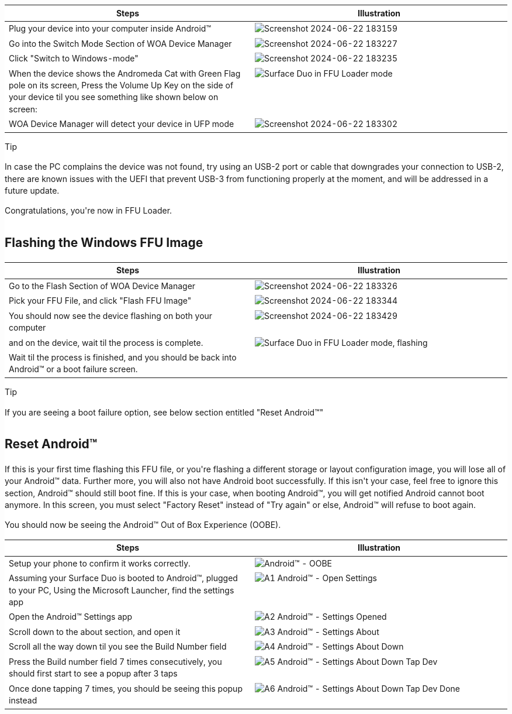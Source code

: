 | Steps | Illustration |
|-|-|
| Plug your device into your computer inside Android™ | <img align="right" width="425" alt="Screenshot 2024-06-22 183159" src="https://github.com/WOA-Project/SurfaceDuo-Guides/assets/3755345/001215d0-4bbb-4ba1-839c-552890fbc1b7"> |
| Go into the Switch Mode Section of WOA Device Manager | <img align="right" width="425" alt="Screenshot 2024-06-22 183227" src="https://github.com/WOA-Project/SurfaceDuo-Guides/assets/3755345/95732dc8-10c5-472f-b6ca-89c9ba8f0563"> |
| Click "Switch to Windows-mode" | <img align="right" width="425" alt="Screenshot 2024-06-22 183235" src="https://github.com/WOA-Project/SurfaceDuo-Guides/assets/3755345/805dc2cc-0db2-472a-9f6d-7597b4336e77"> |
| When the device shows the Andromeda Cat with Green Flag pole on its screen, Press the Volume Up Key on the side of your device til you see something like shown below on screen: | <img align="right" width="425" alt="Surface Duo in FFU Loader mode" src="https://github.com/WOA-Project/SurfaceDuo-Guides/assets/3755345/f35ba53d-70c6-41de-9cca-ad31368a35fb"> |
| WOA Device Manager will detect your device in UFP mode | <img align="right" width="425" alt="Screenshot 2024-06-22 183302" src="https://github.com/WOA-Project/SurfaceDuo-Guides/assets/3755345/90c5d4a3-4b37-4486-8920-8b0e14e0b461"> |

> [!TIP]
> In case the PC complains the device was not found, try using an USB-2 port or cable that downgrades your connection to USB-2, there are known issues with the UEFI that prevent USB-3 from functioning properly at the moment, and will be addressed in a future update.

Congratulations, you're now in FFU Loader.

## Flashing the Windows FFU Image

| Steps | Illustration |
|-|-|
| Go to the Flash Section of WOA Device Manager | <img align="right" width="425" alt="Screenshot 2024-06-22 183326" src="https://github.com/WOA-Project/SurfaceDuo-Guides/assets/3755345/6773ecbb-0de3-4cd4-9aa3-76ac02d7a273"> |
| Pick your FFU File, and click "Flash FFU Image" | <img align="right" width="425" alt="Screenshot 2024-06-22 183344" src="https://github.com/WOA-Project/SurfaceDuo-Guides/assets/3755345/b6fd0499-0c34-410c-9e2d-25b331b7a2be"> |
| You should now see the device flashing on both your computer | <img align="right" width="425" alt="Screenshot 2024-06-22 183429" src="https://github.com/WOA-Project/SurfaceDuo-Guides/assets/3755345/171d458f-5c89-4af8-86fd-06bfb59d4dd0"> |
| and on the device, wait til the process is complete. | <img align="right" width="425" alt="Surface Duo in FFU Loader mode, flashing" src="https://github.com/WOA-Project/SurfaceDuo-Guides/assets/3755345/a0d8af6c-5b30-4afd-85d3-58249accde12"> |
| Wait til the process is finished, and you should be back into Android™ or a boot failure screen. | |

> [!TIP]
> If you are seeing a boot failure option, see below section entitled "Reset Android™"

## Reset Android™

If this is your first time flashing this FFU file, or you're flashing a different storage or layout configuration image, you will lose all of your Android™ data. Further more, you will also not have Android boot successfully.
If this isn't your case, feel free to ignore this section, Android™ should still boot fine.
If this is your case, when booting Android™, you will get notified Android cannot boot anymore. In this screen, you must select "Factory Reset" instead of "Try again" or else, Android™ will refuse to boot again.

You should now be seeing the Android™ Out of Box Experience (OOBE).

| Steps | Illustration |
|-|-|
| Setup your phone to confirm it works correctly. | <img align="right" width="425" alt="Android™ - OOBE" src="https://github.com/WOA-Project/SurfaceDuo-Guides/assets/3755345/5f86cbbe-df08-4ba6-92aa-b7fd2a7f72b3"> |
| Assuming your Surface Duo is booted to Android™, plugged to your PC, Using the Microsoft Launcher, find the settings app | <img align="right" width="425" alt="A1 Android™ - Open Settings" src="https://github.com/WOA-Project/SurfaceDuo-Guides/assets/3755345/36ef925c-fe98-4ec6-9861-c1037d8ced19"> |
| Open the Android™ Settings app | <img align="right" width="425" alt="A2 Android™ - Settings Opened" src="https://github.com/WOA-Project/SurfaceDuo-Guides/assets/3755345/02b78630-d2b2-4211-abe1-c89255fe9bc6"> |
| Scroll down to the about section, and open it | <img align="right" width="425" alt="A3 Android™ - Settings About" src="https://github.com/WOA-Project/SurfaceDuo-Guides/assets/3755345/0dad0ac3-21f3-42fd-a02c-78e9eb399118"> |
| Scroll all the way down til you see the Build Number field | <img align="right" width="425" alt="A4 Android™ - Settings About Down" src="https://github.com/WOA-Project/SurfaceDuo-Guides/assets/3755345/afac2404-9624-4298-9785-b6a21bc31699"> |
| Press the Build number field 7 times consecutively, you should first start to see a popup after 3 taps | <img align="right" width="425" alt="A5 Android™ - Settings About Down Tap Dev" src="https://github.com/WOA-Project/SurfaceDuo-Guides/assets/3755345/b850bef7-2938-47a0-b781-c54178e3cf7d"> |
| Once done tapping 7 times, you should be seeing this popup instead | <img align="right" width="425" alt="A6 Android™ - Settings About Down Tap Dev Done" src="https://github.com/WOA-Project/SurfaceDuo-Guides/assets/3755345/8afef456-00a4-41e7-9653-c91a901e16c1"> |